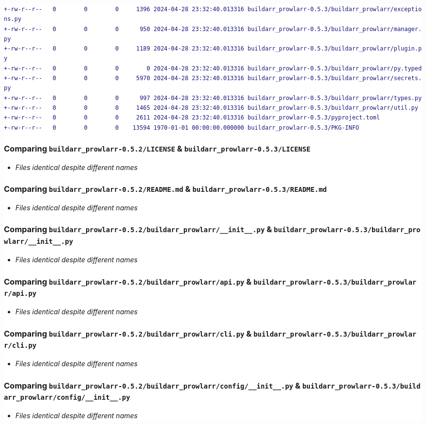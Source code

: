 ```diff
+-rw-r--r--   0        0        0     1396 2024-04-28 23:32:40.013316 buildarr_prowlarr-0.5.3/buildarr_prowlarr/exceptions.py
+-rw-r--r--   0        0        0      950 2024-04-28 23:32:40.013316 buildarr_prowlarr-0.5.3/buildarr_prowlarr/manager.py
+-rw-r--r--   0        0        0     1189 2024-04-28 23:32:40.013316 buildarr_prowlarr-0.5.3/buildarr_prowlarr/plugin.py
+-rw-r--r--   0        0        0        0 2024-04-28 23:32:40.013316 buildarr_prowlarr-0.5.3/buildarr_prowlarr/py.typed
+-rw-r--r--   0        0        0     5970 2024-04-28 23:32:40.013316 buildarr_prowlarr-0.5.3/buildarr_prowlarr/secrets.py
+-rw-r--r--   0        0        0      997 2024-04-28 23:32:40.013316 buildarr_prowlarr-0.5.3/buildarr_prowlarr/types.py
+-rw-r--r--   0        0        0     1465 2024-04-28 23:32:40.013316 buildarr_prowlarr-0.5.3/buildarr_prowlarr/util.py
+-rw-r--r--   0        0        0     2611 2024-04-28 23:32:40.013316 buildarr_prowlarr-0.5.3/pyproject.toml
+-rw-r--r--   0        0        0    13594 1970-01-01 00:00:00.000000 buildarr_prowlarr-0.5.3/PKG-INFO
```

### Comparing `buildarr_prowlarr-0.5.2/LICENSE` & `buildarr_prowlarr-0.5.3/LICENSE`

 * *Files identical despite different names*

### Comparing `buildarr_prowlarr-0.5.2/README.md` & `buildarr_prowlarr-0.5.3/README.md`

 * *Files identical despite different names*

### Comparing `buildarr_prowlarr-0.5.2/buildarr_prowlarr/__init__.py` & `buildarr_prowlarr-0.5.3/buildarr_prowlarr/__init__.py`

 * *Files identical despite different names*

### Comparing `buildarr_prowlarr-0.5.2/buildarr_prowlarr/api.py` & `buildarr_prowlarr-0.5.3/buildarr_prowlarr/api.py`

 * *Files identical despite different names*

### Comparing `buildarr_prowlarr-0.5.2/buildarr_prowlarr/cli.py` & `buildarr_prowlarr-0.5.3/buildarr_prowlarr/cli.py`

 * *Files identical despite different names*

### Comparing `buildarr_prowlarr-0.5.2/buildarr_prowlarr/config/__init__.py` & `buildarr_prowlarr-0.5.3/buildarr_prowlarr/config/__init__.py`

 * *Files identical despite different names*
